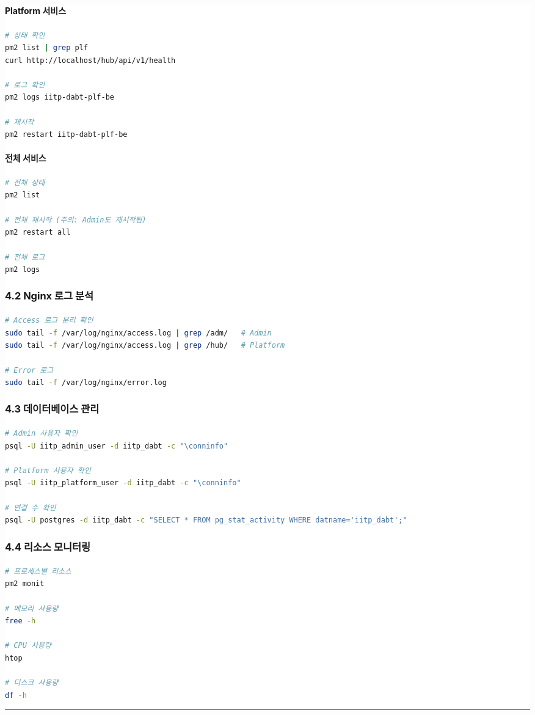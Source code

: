 #### Platform 서비스
```bash
# 상태 확인
pm2 list | grep plf
curl http://localhost/hub/api/v1/health

# 로그 확인
pm2 logs iitp-dabt-plf-be

# 재시작
pm2 restart iitp-dabt-plf-be
```

#### 전체 서비스
```bash
# 전체 상태
pm2 list

# 전체 재시작 (주의: Admin도 재시작됨)
pm2 restart all

# 전체 로그
pm2 logs
```

### 4.2 Nginx 로그 분석

```bash
# Access 로그 분리 확인
sudo tail -f /var/log/nginx/access.log | grep /adm/   # Admin
sudo tail -f /var/log/nginx/access.log | grep /hub/   # Platform

# Error 로그
sudo tail -f /var/log/nginx/error.log
```

### 4.3 데이터베이스 관리

```bash
# Admin 사용자 확인
psql -U iitp_admin_user -d iitp_dabt -c "\conninfo"

# Platform 사용자 확인
psql -U iitp_platform_user -d iitp_dabt -c "\conninfo"

# 연결 수 확인
psql -U postgres -d iitp_dabt -c "SELECT * FROM pg_stat_activity WHERE datname='iitp_dabt';"
```

### 4.4 리소스 모니터링

```bash
# 프로세스별 리소스
pm2 monit

# 메모리 사용량
free -h

# CPU 사용량
htop

# 디스크 사용량
df -h
```

---
